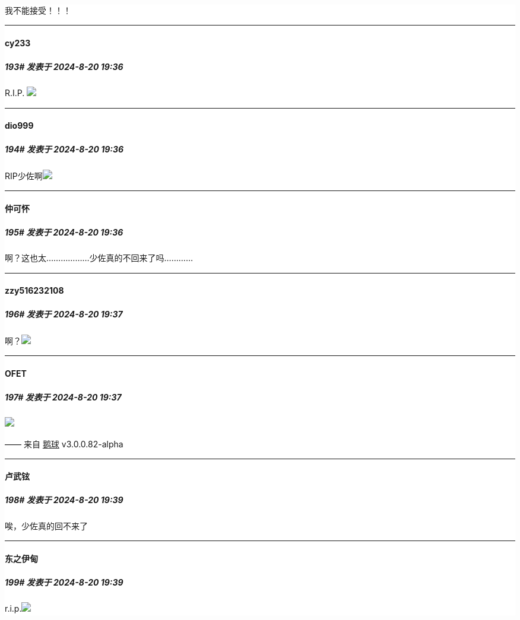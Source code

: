 我不能接受！！！

*****

####  cy233  
##### 193#       发表于 2024-8-20 19:36

R.I.P. <img src="https://static.saraba1st.com/image/smiley/face/88.gif" referrerpolicy="no-referrer">

*****

####  dio999  
##### 194#       发表于 2024-8-20 19:36

RIP少佐啊<img src="https://static.saraba1st.com/image/smiley/face2017/139.png" referrerpolicy="no-referrer">


*****

####  仲可怀  
##### 195#       发表于 2024-8-20 19:36

啊？这也太………………少佐真的不回来了吗…………

*****

####  zzy516232108  
##### 196#       发表于 2024-8-20 19:37

啊？<img src="https://static.saraba1st.com/image/smiley/face2017/139.png" referrerpolicy="no-referrer">

*****

####  OFET  
##### 197#       发表于 2024-8-20 19:37

<img src="https://static.saraba1st.com/image/smiley/face2017/139.png" referrerpolicy="no-referrer">

—— 来自 [鹅球](https://www.pgyer.com/xfPejhuq) v3.0.0.82-alpha

*****

####  卢武铉  
##### 198#       发表于 2024-8-20 19:39

唉，少佐真的回不来了

*****

####  东之伊甸  
##### 199#       发表于 2024-8-20 19:39

r.i.p.<img src="https://static.saraba1st.com/image/smiley/face2017/169.gif" referrerpolicy="no-referrer">
